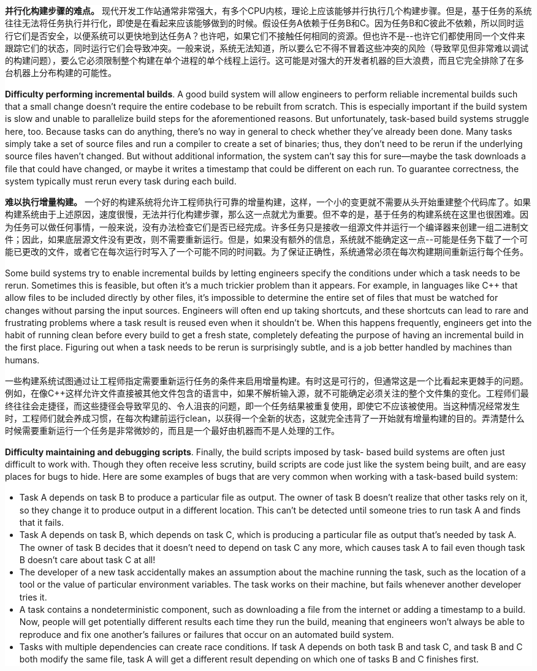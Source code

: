 **并行化构建步骤的难点。** 现代开发工作站通常非常强大，有多个CPU内核，理论上应该能够并行执行几个构建步骤。但是，基于任务的系统往往无法将任务执行并行化，即使是在看起来应该能够做到的时候。假设任务A依赖于任务B和C。因为任务B和C彼此不依赖，所以同时运行它们是否安全，以便系统可以更快地到达任务A？也许吧，如果它们不接触任何相同的资源。但也许不是--也许它们都使用同一个文件来跟踪它们的状态，同时运行它们会导致冲突。一般来说，系统无法知道，所以要么它不得不冒着这些冲突的风险（导致罕见但非常难以调试的构建问题），要么它必须限制整个构建在单个进程的单个线程上运行。这可能是对强大的开发者机器的巨大浪费，而且它完全排除了在多台机器上分布构建的可能性。

**Difficulty performing incremental builds**. A good build system will allow engineers to perform reliable incremental builds such that a small change doesn’t require the entire codebase to be rebuilt from scratch. This is especially important if the build system is slow and unable to parallelize build steps for the aforementioned reasons. But unfortunately, task-based build systems struggle here, too. Because tasks can do anything, there’s no way in general to check whether they’ve already been done. Many tasks simply take a set of source files and run a compiler to create a set of binaries; thus, they don’t need to be rerun if the underlying source files haven’t changed. But without additional information, the system can’t say this for sure—maybe the task downloads a file that could have changed, or maybe it writes a timestamp that could be different on each run. To guarantee correctness, the system typically must rerun every task during each build.

**难以执行增量构建。** 一个好的构建系统将允许工程师执行可靠的增量构建，这样，一个小的变更就不需要从头开始重建整个代码库了。如果构建系统由于上述原因，速度很慢，无法并行化构建步骤，那么这一点就尤为重要。但不幸的是，基于任务的构建系统在这里也很困难。因为任务可以做任何事情，一般来说，没有办法检查它们是否已经完成。许多任务只是接收一组源文件并运行一个编译器来创建一组二进制文件；因此，如果底层源文件没有更改，则不需要重新运行。但是，如果没有额外的信息，系统就不能确定这一点--可能是任务下载了一个可能已更改的文件，或者它在每次运行时写入了一个可能不同的时间戳。为了保证正确性，系统通常必须在每次构建期间重新运行每个任务。

Some build systems try to enable incremental builds by letting engineers specify the conditions under which a task needs to be rerun. Sometimes this is feasible, but often it’s a much trickier problem than it appears. For example, in languages like C++ that allow files to be included directly by other files, it’s impossible to determine the entire set of files that must be watched for changes without parsing the input sources. Engineers will often end up taking shortcuts, and these shortcuts can lead to rare and frustrating problems where a task result is reused even when it shouldn’t be. When this happens frequently, engineers get into the habit of running clean before every build to get a fresh state, completely defeating the purpose of having an incremental build in the first place. Figuring out when a task needs to be rerun is surprisingly subtle, and is a job better handled by machines than humans.

一些构建系统试图通过让工程师指定需要重新运行任务的条件来启用增量构建。有时这是可行的，但通常这是一个比看起来更棘手的问题。例如，在像C++这样允许文件直接被其他文件包含的语言中，如果不解析输入源，就不可能确定必须关注的整个文件集的变化。工程师们最终往往会走捷径，而这些捷径会导致罕见的、令人沮丧的问题，即一个任务结果被重复使用，即使它不应该被使用。当这种情况经常发生时，工程师们就会养成习惯，在每次构建前运行clean，以获得一个全新的状态，这就完全违背了一开始就有增量构建的目的。弄清楚什么时候需要重新运行一个任务是非常微妙的，而且是一个最好由机器而不是人处理的工作。

**Difficulty maintaining and debugging scripts**. Finally, the build scripts imposed by task- based build systems are often just difficult to work with. Though they often receive less scrutiny, build scripts are code just like the system being built, and are easy places for bugs to hide. Here are some examples of bugs that are very common when working with a task-based build system:
-	Task A depends on task B to produce a particular file as output. The owner of task B doesn’t realize that other tasks rely on it, so they change it to produce output in a different location. This can’t be detected until someone tries to run task A and finds that it fails.
-	Task A depends on task B, which depends on task C, which is producing a particular file as output that’s needed by task A. The owner of task B decides that it doesn’t need to depend on task C any more, which causes task A to fail even though task B doesn’t care about task C at all!
-	The developer of a new task accidentally makes an assumption about the machine running the task, such as the location of a tool or the value of particular environment variables. The task works on their machine, but fails whenever another developer tries it.
-	A task contains a nondeterministic component, such as downloading a file from the internet or adding a timestamp to a build. Now, people will get potentially different results each time they run the build, meaning that engineers won’t always be able to reproduce and fix one another’s failures or failures that occur on an automated build system.
-	Tasks with multiple dependencies can create race conditions. If task A depends on both task B and task C, and task B and C both modify the same file, task A will get a different result depending on which one of tasks B and C finishes first.
